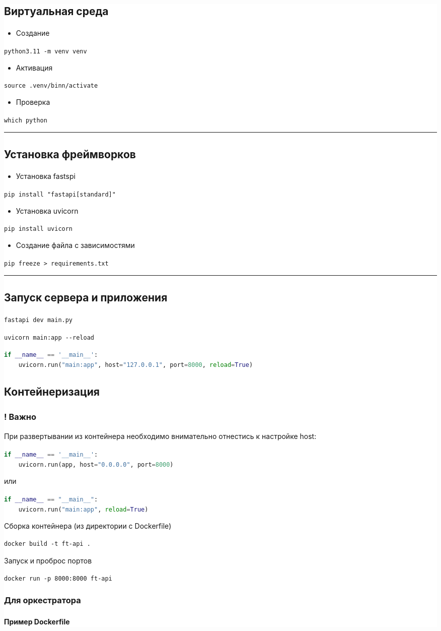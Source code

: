 ## Виртуальная среда
* Создание
```shell
python3.11 -m venv venv
```
* Активация
```shell
source .venv/binn/activate
```
* Проверка
```shell
which python
```
---
## Установка фреймворков
* Установка fastspi
```SHELL
pip install "fastapi[standard]"
```
* Установка uvicorn
```SHELL
pip install uvicorn
```
* Создание файла с зависимостями
```SHELL
pip freeze > requirements.txt
```
---
## Запуск сервера и приложения
```shell
fastapi dev main.py
```
```shell
uvicorn main:app --reload
```
```python
if __name__ == '__main__':
    uvicorn.run("main:app", host="127.0.0.1", port=8000, reload=True)
```
## Контейнеризация
### **! Важно**
При развертывании из контейнера необходимо внимательно отнестись к настройке host: 
```python
if __name__ == '__main__':
    uvicorn.run(app, host="0.0.0.0", port=8000)
```
или 
```python
if __name__ == "__main__":
    uvicorn.run("main:app", reload=True)
```
Сборка контейнера (из директории с Dockerfile)
```shell
docker build -t ft-api .
```
Запуск и проброс портов
```shell
docker run -p 8000:8000 ft-api 
```
### Для оркестратора
#### Пример Dockerfile
```yaml
```